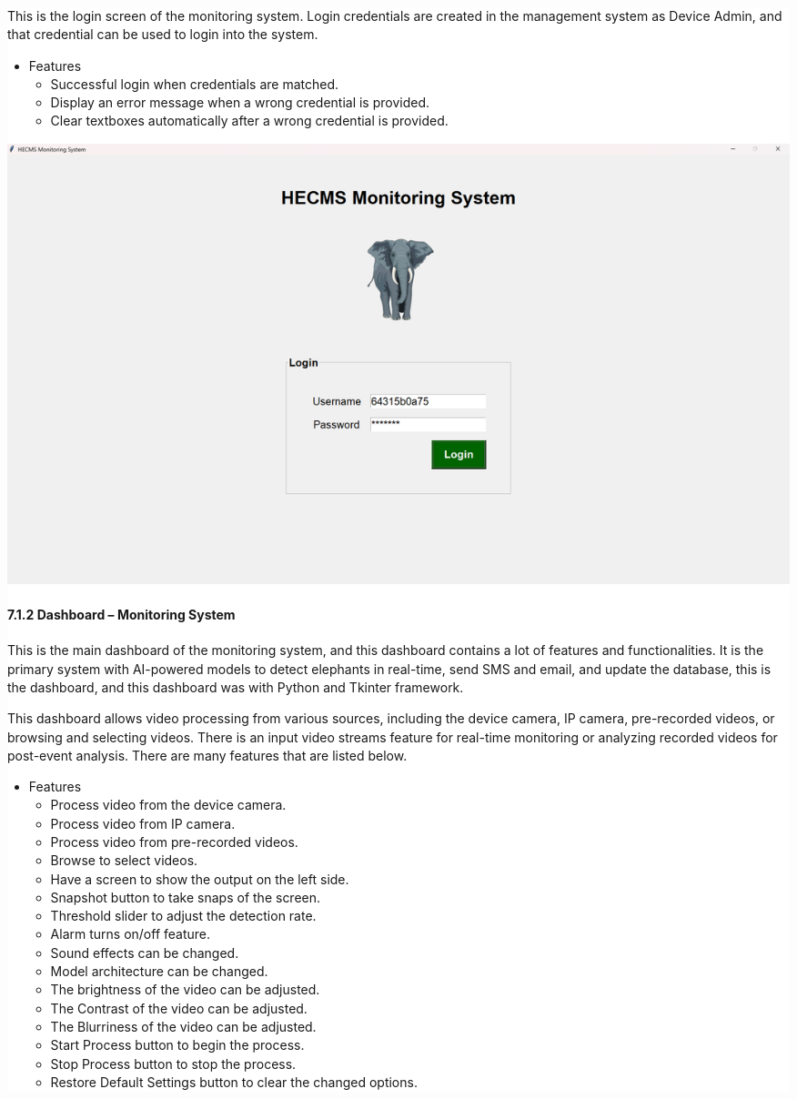 This is the login screen of the monitoring system. Login credentials are created in the management system as Device Admin, and that credential can be used to login into the system.

- Features
  - Successful login when credentials are matched.
  - Display an error message when a wrong credential is provided.
  - Clear textboxes automatically after a wrong credential is provided.

<img src="docs/github-readme-content/login-screen-monitoring-system.png" />

#### 7.1.2 Dashboard – Monitoring System

This is the main dashboard of the monitoring system, and this dashboard contains a lot of features and functionalities. It is the primary system with AI-powered models to detect elephants in real-time, send SMS and email, and update the database, this is the dashboard, and this dashboard was with Python and Tkinter framework.

This dashboard allows video processing from various sources, including the device camera, IP camera, pre-recorded videos, or browsing and selecting videos. There is an input video streams feature for real-time monitoring or analyzing recorded videos for post-event analysis. There are many features that are listed below.

- Features
  - Process video from the device camera.
  - Process video from IP camera.
  - Process video from pre-recorded videos.
  - Browse to select videos.
  - Have a screen to show the output on the left side.
  - Snapshot button to take snaps of the screen.
  - Threshold slider to adjust the detection rate.
  - Alarm turns on/off feature.
  - Sound effects can be changed.
  - Model architecture can be changed.
  - The brightness of the video can be adjusted.
  - The Contrast of the video can be adjusted.
  - The Blurriness of the video can be adjusted.
  - Start Process button to begin the process.
  - Stop Process button to stop the process.
  - Restore Default Settings button to clear the changed options.
